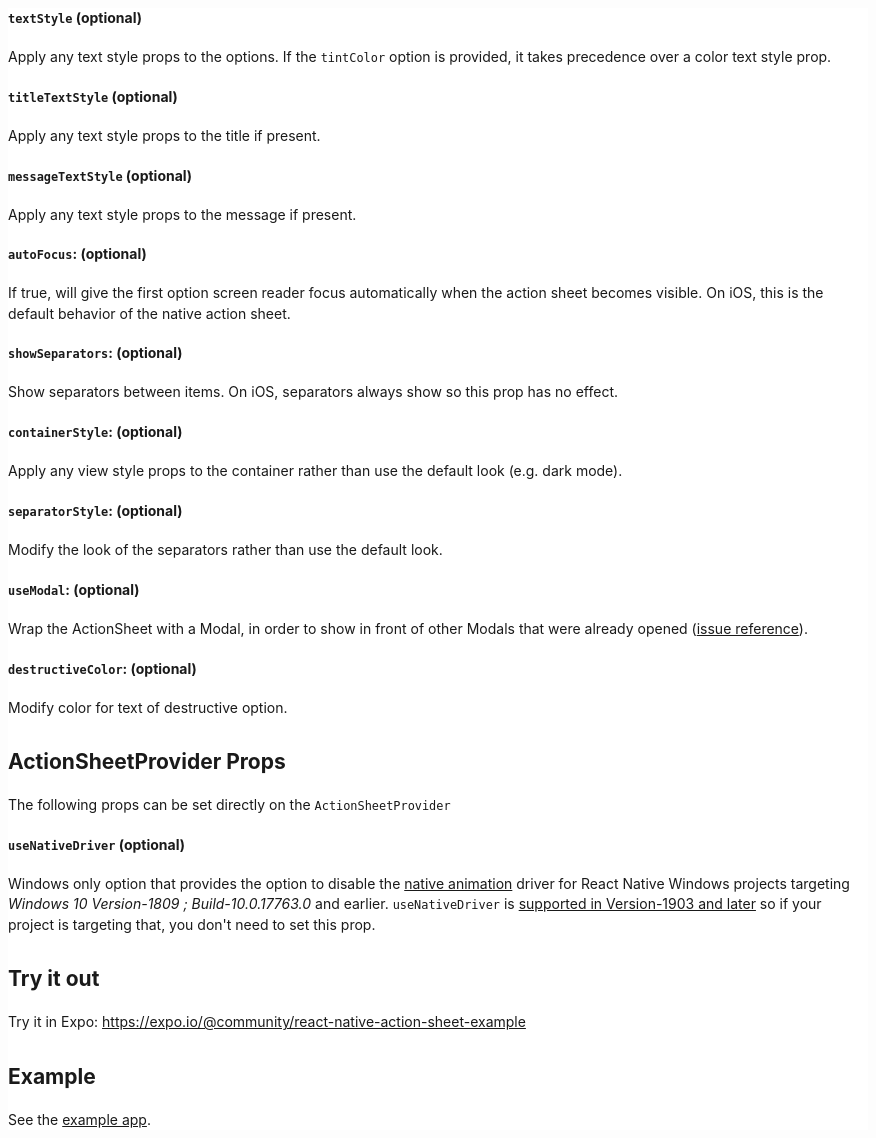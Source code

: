 #### `textStyle` (optional)
Apply any text style props to the options. If the `tintColor` option is provided, it takes precedence over a color text style prop.

#### `titleTextStyle` (optional)
Apply any text style props to the title if present.

#### `messageTextStyle` (optional)
Apply any text style props to the message if present.

#### `autoFocus`: (optional)
If true, will give the first option screen reader focus automatically when the action sheet becomes visible.
On iOS, this is the default behavior of the native action sheet.

#### `showSeparators`: (optional)
Show separators between items. On iOS, separators always show so this prop has no effect.

#### `containerStyle`: (optional)
Apply any view style props to the container rather than use the default look (e.g. dark mode).

#### `separatorStyle`: (optional)
Modify the look of the separators rather than use the default look.

#### `useModal`: (optional)
Wrap the ActionSheet with a Modal, in order to show in front of other Modals that were already opened ([issue reference](https://github.com/expo/react-native-action-sheet/issues/164)).

#### `destructiveColor`: (optional)
Modify color for text of destructive option.

## ActionSheetProvider Props

The following props can be set directly on the `ActionSheetProvider`

#### `useNativeDriver` (optional)
Windows only option that provides the option to disable the [native animation](https://reactnative.dev/docs/animated#using-the-native-driver) driver for React Native Windows projects targeting _Windows 10 Version-1809 ; Build-10.0.17763.0_ and earlier. `useNativeDriver` is [supported in Version-1903 and later](https://microsoft.github.io/react-native-windows/docs/win10-compat) so if your project is targeting that, you don't need to set this prop.


## Try it out

Try it in Expo: https://expo.io/@community/react-native-action-sheet-example

## Example

See the [example app](https://github.com/expo/react-native-action-sheet/tree/master/example).
